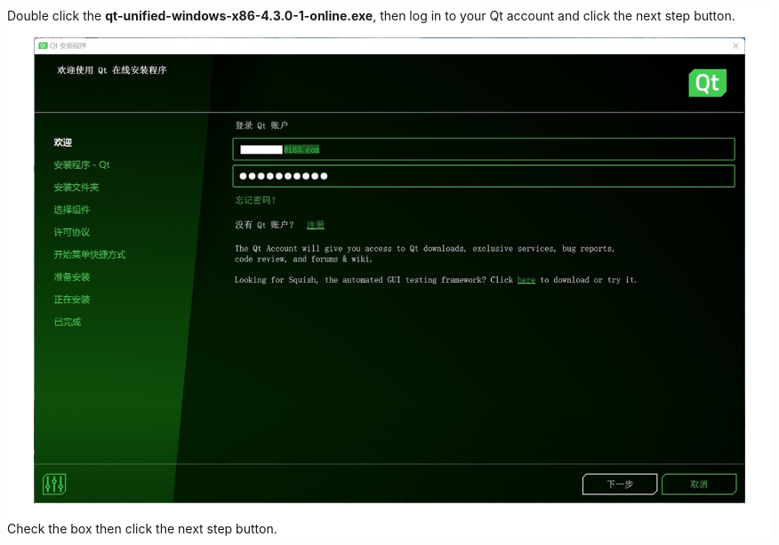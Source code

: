 Double click the **qt-unified-windows-x86-4.3.0-1-online.exe**, then log in to your Qt account and click the next step button.
<div align=center>
<img src="../img_readme/qt1.jpg" width="800px">
</div>

Check the box then click the next step button.
<div align=center>
